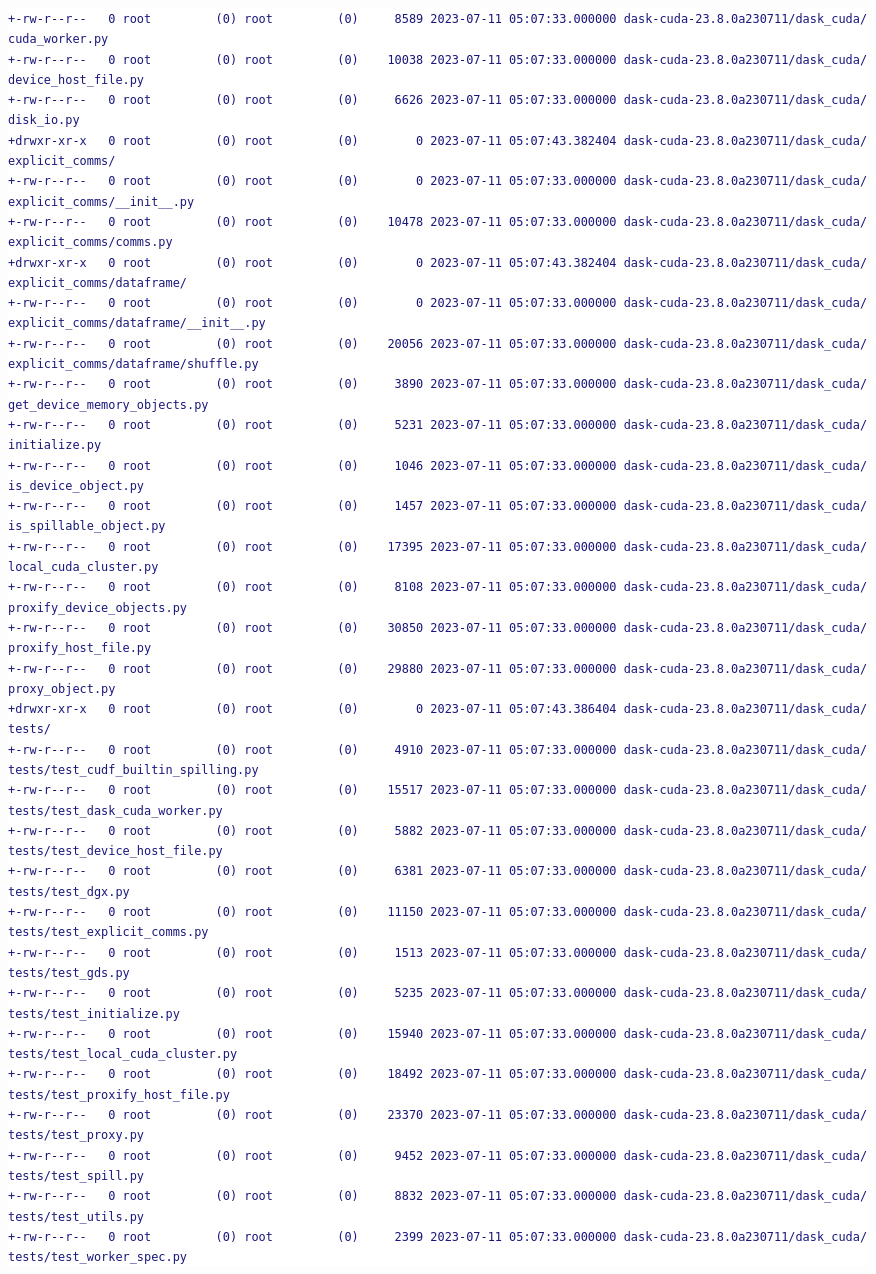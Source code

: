 ```diff
+-rw-r--r--   0 root         (0) root         (0)     8589 2023-07-11 05:07:33.000000 dask-cuda-23.8.0a230711/dask_cuda/cuda_worker.py
+-rw-r--r--   0 root         (0) root         (0)    10038 2023-07-11 05:07:33.000000 dask-cuda-23.8.0a230711/dask_cuda/device_host_file.py
+-rw-r--r--   0 root         (0) root         (0)     6626 2023-07-11 05:07:33.000000 dask-cuda-23.8.0a230711/dask_cuda/disk_io.py
+drwxr-xr-x   0 root         (0) root         (0)        0 2023-07-11 05:07:43.382404 dask-cuda-23.8.0a230711/dask_cuda/explicit_comms/
+-rw-r--r--   0 root         (0) root         (0)        0 2023-07-11 05:07:33.000000 dask-cuda-23.8.0a230711/dask_cuda/explicit_comms/__init__.py
+-rw-r--r--   0 root         (0) root         (0)    10478 2023-07-11 05:07:33.000000 dask-cuda-23.8.0a230711/dask_cuda/explicit_comms/comms.py
+drwxr-xr-x   0 root         (0) root         (0)        0 2023-07-11 05:07:43.382404 dask-cuda-23.8.0a230711/dask_cuda/explicit_comms/dataframe/
+-rw-r--r--   0 root         (0) root         (0)        0 2023-07-11 05:07:33.000000 dask-cuda-23.8.0a230711/dask_cuda/explicit_comms/dataframe/__init__.py
+-rw-r--r--   0 root         (0) root         (0)    20056 2023-07-11 05:07:33.000000 dask-cuda-23.8.0a230711/dask_cuda/explicit_comms/dataframe/shuffle.py
+-rw-r--r--   0 root         (0) root         (0)     3890 2023-07-11 05:07:33.000000 dask-cuda-23.8.0a230711/dask_cuda/get_device_memory_objects.py
+-rw-r--r--   0 root         (0) root         (0)     5231 2023-07-11 05:07:33.000000 dask-cuda-23.8.0a230711/dask_cuda/initialize.py
+-rw-r--r--   0 root         (0) root         (0)     1046 2023-07-11 05:07:33.000000 dask-cuda-23.8.0a230711/dask_cuda/is_device_object.py
+-rw-r--r--   0 root         (0) root         (0)     1457 2023-07-11 05:07:33.000000 dask-cuda-23.8.0a230711/dask_cuda/is_spillable_object.py
+-rw-r--r--   0 root         (0) root         (0)    17395 2023-07-11 05:07:33.000000 dask-cuda-23.8.0a230711/dask_cuda/local_cuda_cluster.py
+-rw-r--r--   0 root         (0) root         (0)     8108 2023-07-11 05:07:33.000000 dask-cuda-23.8.0a230711/dask_cuda/proxify_device_objects.py
+-rw-r--r--   0 root         (0) root         (0)    30850 2023-07-11 05:07:33.000000 dask-cuda-23.8.0a230711/dask_cuda/proxify_host_file.py
+-rw-r--r--   0 root         (0) root         (0)    29880 2023-07-11 05:07:33.000000 dask-cuda-23.8.0a230711/dask_cuda/proxy_object.py
+drwxr-xr-x   0 root         (0) root         (0)        0 2023-07-11 05:07:43.386404 dask-cuda-23.8.0a230711/dask_cuda/tests/
+-rw-r--r--   0 root         (0) root         (0)     4910 2023-07-11 05:07:33.000000 dask-cuda-23.8.0a230711/dask_cuda/tests/test_cudf_builtin_spilling.py
+-rw-r--r--   0 root         (0) root         (0)    15517 2023-07-11 05:07:33.000000 dask-cuda-23.8.0a230711/dask_cuda/tests/test_dask_cuda_worker.py
+-rw-r--r--   0 root         (0) root         (0)     5882 2023-07-11 05:07:33.000000 dask-cuda-23.8.0a230711/dask_cuda/tests/test_device_host_file.py
+-rw-r--r--   0 root         (0) root         (0)     6381 2023-07-11 05:07:33.000000 dask-cuda-23.8.0a230711/dask_cuda/tests/test_dgx.py
+-rw-r--r--   0 root         (0) root         (0)    11150 2023-07-11 05:07:33.000000 dask-cuda-23.8.0a230711/dask_cuda/tests/test_explicit_comms.py
+-rw-r--r--   0 root         (0) root         (0)     1513 2023-07-11 05:07:33.000000 dask-cuda-23.8.0a230711/dask_cuda/tests/test_gds.py
+-rw-r--r--   0 root         (0) root         (0)     5235 2023-07-11 05:07:33.000000 dask-cuda-23.8.0a230711/dask_cuda/tests/test_initialize.py
+-rw-r--r--   0 root         (0) root         (0)    15940 2023-07-11 05:07:33.000000 dask-cuda-23.8.0a230711/dask_cuda/tests/test_local_cuda_cluster.py
+-rw-r--r--   0 root         (0) root         (0)    18492 2023-07-11 05:07:33.000000 dask-cuda-23.8.0a230711/dask_cuda/tests/test_proxify_host_file.py
+-rw-r--r--   0 root         (0) root         (0)    23370 2023-07-11 05:07:33.000000 dask-cuda-23.8.0a230711/dask_cuda/tests/test_proxy.py
+-rw-r--r--   0 root         (0) root         (0)     9452 2023-07-11 05:07:33.000000 dask-cuda-23.8.0a230711/dask_cuda/tests/test_spill.py
+-rw-r--r--   0 root         (0) root         (0)     8832 2023-07-11 05:07:33.000000 dask-cuda-23.8.0a230711/dask_cuda/tests/test_utils.py
+-rw-r--r--   0 root         (0) root         (0)     2399 2023-07-11 05:07:33.000000 dask-cuda-23.8.0a230711/dask_cuda/tests/test_worker_spec.py
```